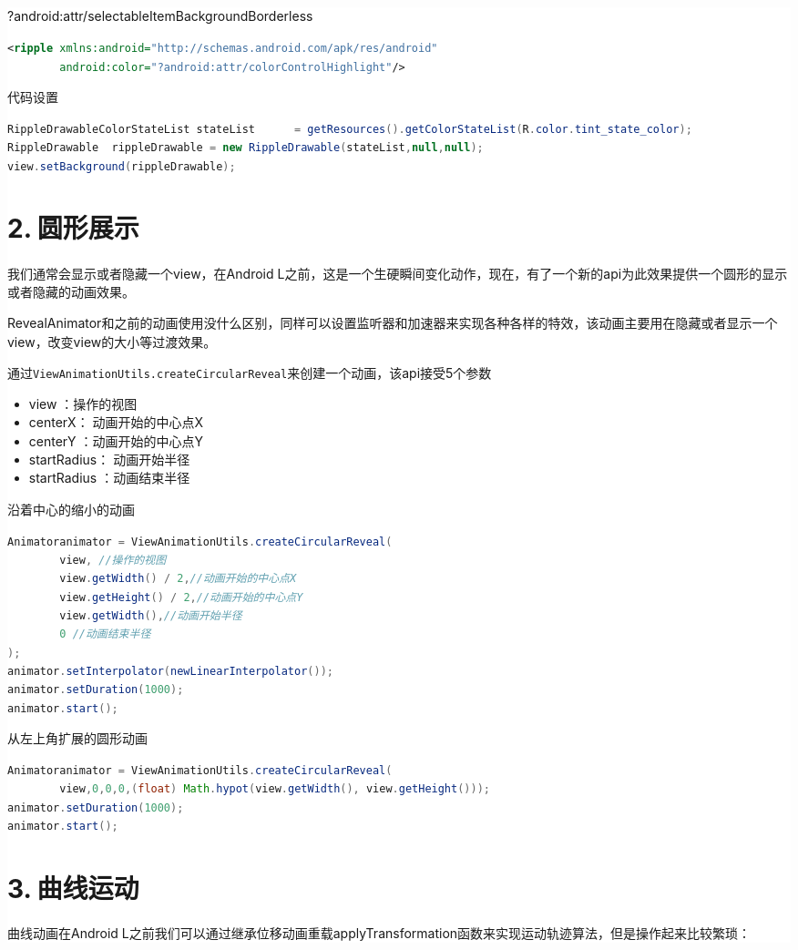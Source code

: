 ?android:attr/selectableItemBackgroundBorderless

```xml
<ripple xmlns:android="http://schemas.android.com/apk/res/android"
        android:color="?android:attr/colorControlHighlight"/>
```
代码设置

```java
RippleDrawableColorStateList stateList      = getResources().getColorStateList(R.color.tint_state_color);
RippleDrawable  rippleDrawable = new RippleDrawable(stateList,null,null);
view.setBackground(rippleDrawable);
```

# **2. 圆形展示**

我们通常会显示或者隐藏一个view，在Android L之前，这是一个生硬瞬间变化动作，现在，有了一个新的api为此效果提供一个圆形的显示或者隐藏的动画效果。

RevealAnimator和之前的动画使用没什么区别，同样可以设置监听器和加速器来实现各种各样的特效，该动画主要用在隐藏或者显示一个view，改变view的大小等过渡效果。

通过`ViewAnimationUtils.createCircularReveal`来创建一个动画，该api接受5个参数

- view ：操作的视图
- centerX： 动画开始的中心点X
- centerY ：动画开始的中心点Y
- startRadius： 动画开始半径
- startRadius ：动画结束半径

沿着中心的缩小的动画

```java
Animatoranimator = ViewAnimationUtils.createCircularReveal(
        view, //操作的视图
        view.getWidth() / 2,//动画开始的中心点X
        view.getHeight() / 2,//动画开始的中心点Y
        view.getWidth(),//动画开始半径
        0 //动画结束半径
);
animator.setInterpolator(newLinearInterpolator());
animator.setDuration(1000);
animator.start();
```
从左上角扩展的圆形动画

```java
Animatoranimator = ViewAnimationUtils.createCircularReveal(
        view,0,0,0,(float) Math.hypot(view.getWidth(), view.getHeight()));
animator.setDuration(1000);
animator.start();
```

# **3. 曲线运动**
曲线动画在Android L之前我们可以通过继承位移动画重载applyTransformation函数来实现运动轨迹算法，但是操作起来比较繁琐：
